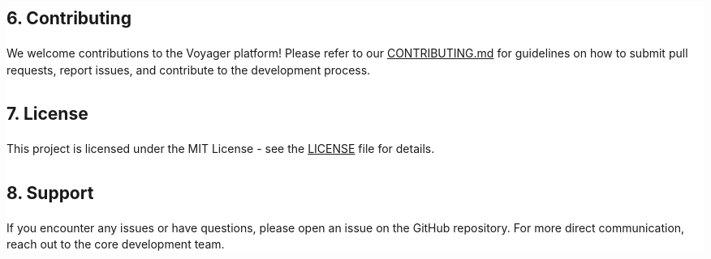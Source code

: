 
## 6. Contributing

We welcome contributions to the Voyager platform! Please refer to our [CONTRIBUTING.md](CONTRIBUTING.md) for guidelines on how to submit pull requests, report issues, and contribute to the development process.

## 7. License

This project is licensed under the MIT License - see the [LICENSE](LICENSE) file for details.

## 8. Support

If you encounter any issues or have questions, please open an issue on the GitHub repository. For more direct communication, reach out to the core development team.
